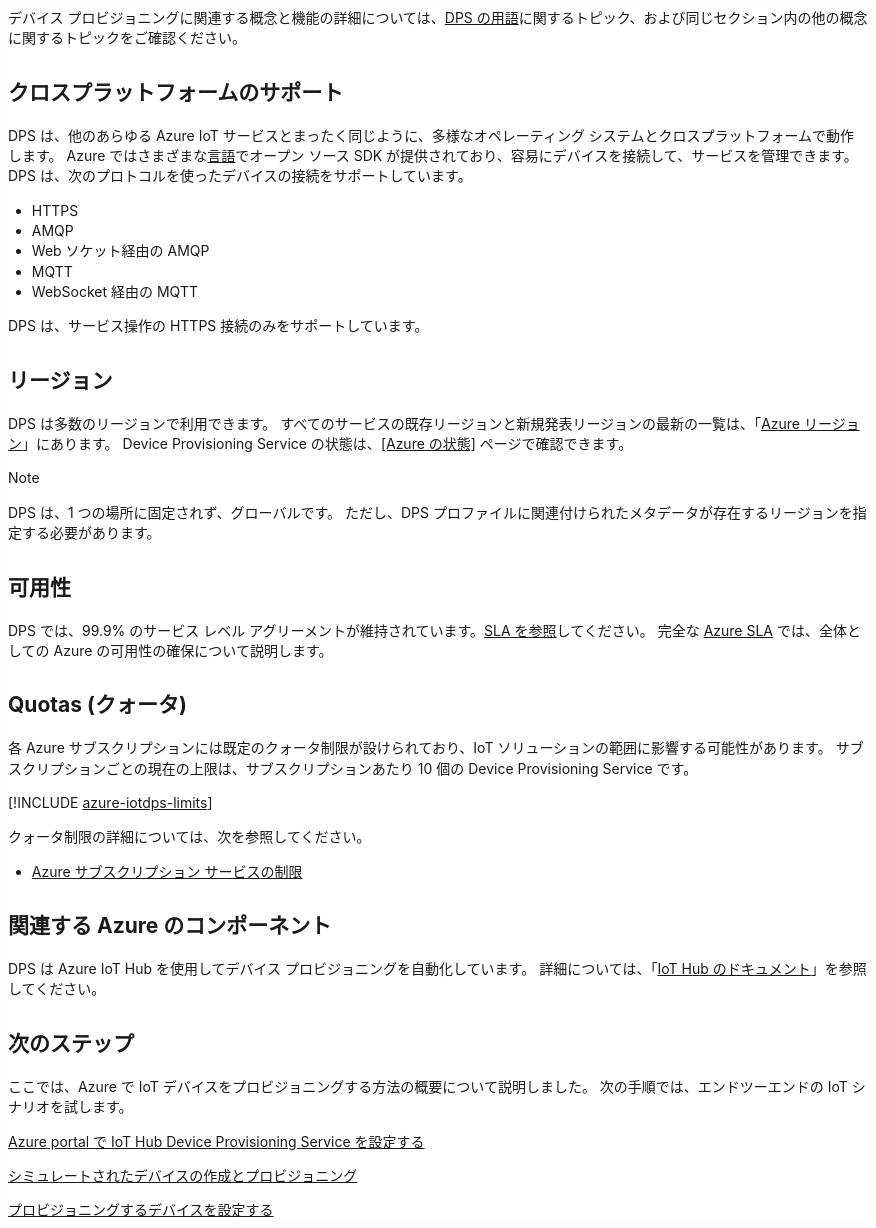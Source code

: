 
デバイス プロビジョニングに関連する概念と機能の詳細については、[DPS の用語](concepts-service.md)に関するトピック、および同じセクション内の他の概念に関するトピックをご確認ください。

## <a name="cross-platform-support"></a>クロスプラットフォームのサポート
DPS は、他のあらゆる Azure IoT サービスとまったく同じように、多様なオペレーティング システムとクロスプラットフォームで動作します。 Azure ではさまざまな[言語](https://github.com/Azure/azure-iot-sdks)でオープン ソース SDK が提供されており、容易にデバイスを接続して、サービスを管理できます。 DPS は、次のプロトコルを使ったデバイスの接続をサポートしています。

* HTTPS
* AMQP
* Web ソケット経由の AMQP
* MQTT
* WebSocket 経由の MQTT

DPS は、サービス操作の HTTPS 接続のみをサポートしています。

## <a name="regions"></a>リージョン
DPS は多数のリージョンで利用できます。 すべてのサービスの既存リージョンと新規発表リージョンの最新の一覧は、「[Azure リージョン](https://azure.microsoft.com/regions/)」にあります。 Device Provisioning Service の状態は、[[Azure の状態]](https://azure.microsoft.com/status/) ページで確認できます。

> [!NOTE]
> DPS は、1 つの場所に固定されず、グローバルです。 ただし、DPS プロファイルに関連付けられたメタデータが存在するリージョンを指定する必要があります。

## <a name="availability"></a>可用性
DPS では、99.9% のサービス レベル アグリーメントが維持されています。[SLA を参照](https://azure.microsoft.com/support/legal/sla/iot-hub/)してください。 完全な [Azure SLA](https://azure.microsoft.com/support/legal/sla/) では、全体としての Azure の可用性の確保について説明します。

## <a name="quotas"></a>Quotas (クォータ)
各 Azure サブスクリプションには既定のクォータ制限が設けられており、IoT ソリューションの範囲に影響する可能性があります。 サブスクリプションごとの現在の上限は、サブスクリプションあたり 10 個の Device Provisioning Service です。

[!INCLUDE [azure-iotdps-limits](../../includes/iot-dps-limits.md)]

クォータ制限の詳細については、次を参照してください。
* [Azure サブスクリプション サービスの制限](../azure-resource-manager/management/azure-subscription-service-limits.md)

## <a name="related-azure-components"></a>関連する Azure のコンポーネント
DPS は Azure IoT Hub を使用してデバイス プロビジョニングを自動化しています。 詳細については、「[IoT Hub のドキュメント](../iot-hub/index.yml)」を参照してください。

## <a name="next-steps"></a>次のステップ
ここでは、Azure で IoT デバイスをプロビジョニングする方法の概要について説明しました。 次の手順では、エンドツーエンドの IoT シナリオを試します。

[Azure portal で IoT Hub Device Provisioning Service を設定する](quick-setup-auto-provision.md)

[シミュレートされたデバイスの作成とプロビジョニング](quick-create-simulated-device.md)

[プロビジョニングするデバイスを設定する](tutorial-set-up-device.md)